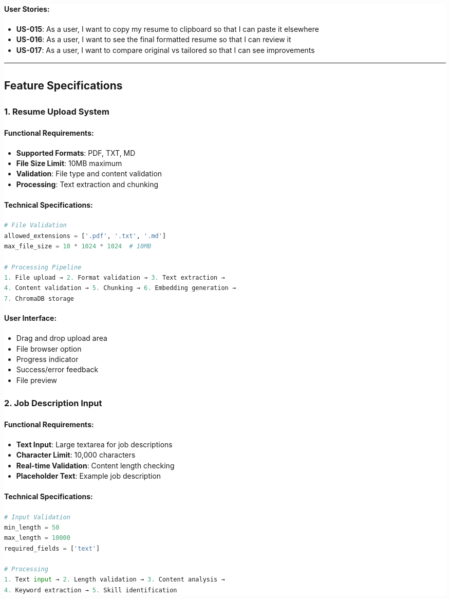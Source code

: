 #### User Stories:
- **US-015**: As a user, I want to copy my resume to clipboard so that I can paste it elsewhere
- **US-016**: As a user, I want to see the final formatted resume so that I can review it
- **US-017**: As a user, I want to compare original vs tailored so that I can see improvements

---

## Feature Specifications

### 1. Resume Upload System

#### Functional Requirements:
- **Supported Formats**: PDF, TXT, MD
- **File Size Limit**: 10MB maximum
- **Validation**: File type and content validation
- **Processing**: Text extraction and chunking

#### Technical Specifications:
```python
# File Validation
allowed_extensions = ['.pdf', '.txt', '.md']
max_file_size = 10 * 1024 * 1024  # 10MB

# Processing Pipeline
1. File upload → 2. Format validation → 3. Text extraction → 
4. Content validation → 5. Chunking → 6. Embedding generation → 
7. ChromaDB storage
```

#### User Interface:
- Drag and drop upload area
- File browser option
- Progress indicator
- Success/error feedback
- File preview

### 2. Job Description Input

#### Functional Requirements:
- **Text Input**: Large textarea for job descriptions
- **Character Limit**: 10,000 characters
- **Real-time Validation**: Content length checking
- **Placeholder Text**: Example job description

#### Technical Specifications:
```python
# Input Validation
min_length = 50
max_length = 10000
required_fields = ['text']

# Processing
1. Text input → 2. Length validation → 3. Content analysis → 
4. Keyword extraction → 5. Skill identification
```
